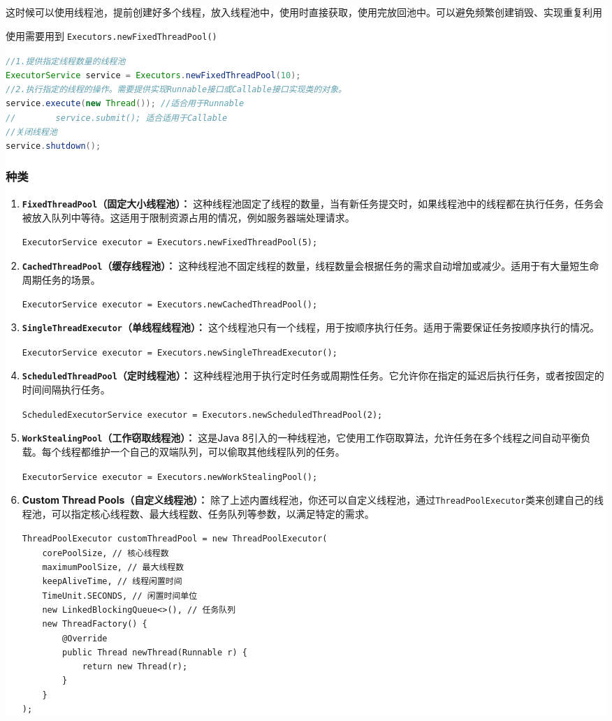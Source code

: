 这时候可以使用线程池，提前创建好多个线程，放入线程池中，使用时直接获取，使用完放回池中。可以避免频繁创建销毁、实现重复利用

使用需要用到 `Executors.newFixedThreadPool()` 

```java
//1.提供指定线程数量的线程池
ExecutorService service = Executors.newFixedThreadPool(10);
//2.执行指定的线程的操作。需要提供实现Runnable接口或Callable接口实现类的对象。
service.execute(new Thread()); //适合用于Runnable
//        service.submit(); 适合适用于Callable
//关闭线程池
service.shutdown();
```

### 种类

1. **`FixedThreadPool`（固定大小线程池）：** 这种线程池固定了线程的数量，当有新任务提交时，如果线程池中的线程都在执行任务，任务会被放入队列中等待。这适用于限制资源占用的情况，例如服务器端处理请求。

   ```
   ExecutorService executor = Executors.newFixedThreadPool(5);
   ```

2. **`CachedThreadPool`（缓存线程池）：** 这种线程池不固定线程的数量，线程数量会根据任务的需求自动增加或减少。适用于有大量短生命周期任务的场景。

   ```
   ExecutorService executor = Executors.newCachedThreadPool();
   ```

3. **`SingleThreadExecutor`（单线程线程池）：** 这个线程池只有一个线程，用于按顺序执行任务。适用于需要保证任务按顺序执行的情况。

   ```
   ExecutorService executor = Executors.newSingleThreadExecutor();
   ```

4. **`ScheduledThreadPool`（定时线程池）：** 这种线程池用于执行定时任务或周期性任务。它允许你在指定的延迟后执行任务，或者按固定的时间间隔执行任务。

   ```
   ScheduledExecutorService executor = Executors.newScheduledThreadPool(2);
   ```

5. **`WorkStealingPool`（工作窃取线程池）：** 这是Java 8引入的一种线程池，它使用工作窃取算法，允许任务在多个线程之间自动平衡负载。每个线程都维护一个自己的双端队列，可以偷取其他线程队列的任务。

   ```
   ExecutorService executor = Executors.newWorkStealingPool();
   ```

6. **Custom Thread Pools（自定义线程池）：** 除了上述内置线程池，你还可以自定义线程池，通过`ThreadPoolExecutor`类来创建自己的线程池，可以指定核心线程数、最大线程数、任务队列等参数，以满足特定的需求。

   ```
   ThreadPoolExecutor customThreadPool = new ThreadPoolExecutor(
       corePoolSize, // 核心线程数
       maximumPoolSize, // 最大线程数
       keepAliveTime, // 线程闲置时间
       TimeUnit.SECONDS, // 闲置时间单位
       new LinkedBlockingQueue<>(), // 任务队列
       new ThreadFactory() {
           @Override
           public Thread newThread(Runnable r) {
               return new Thread(r);
           }
       }
   );
   ```

